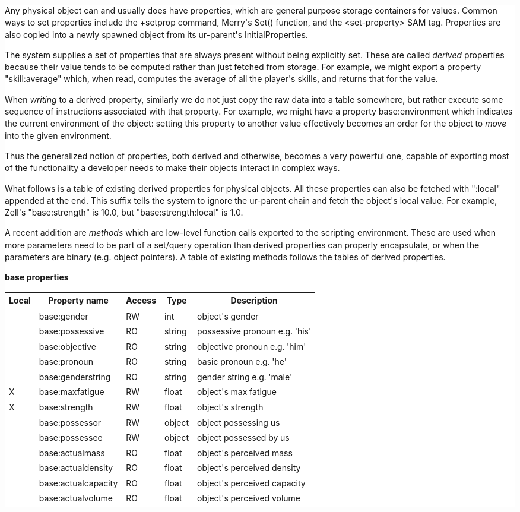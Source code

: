 Any physical object can and usually does have
properties, which are general purpose storage containers for values.
Common ways to set properties include the +setprop command, Merry\'s Set() function, and the \<set-property\> SAM tag.
Properties are also copied into a newly spawned object from its
ur-parent\'s InitialProperties.

The system supplies a set of properties that are always present without
being explicitly set. These are called *derived* properties because
their value tends to be computed rather than just fetched from storage.
For example, we might export a property \"skill:average\" which, when
read, computes the average of all the player\'s skills, and returns that
for the value.

When *writing* to a derived property, similarly we do not just copy the
raw data into a table somewhere, but rather execute some sequence of
instructions associated with that property. For example, we might have a
property base:environment which indicates the current environment of the
object: setting this property to another value effectively becomes an
order for the object to *move* into the given environment.

Thus the generalized notion of properties, both derived and otherwise,
becomes a very powerful one, capable of exporting most of the
functionality a developer needs to make their objects interact in
complex ways.

What follows is a table of existing derived properties for physical
objects. All these properties can also be fetched with \":local\"
appended at the end. This suffix tells the system to ignore the
ur-parent chain and fetch the object\'s local value. For example,
Zell\'s \"base:strength\" is 10.0, but \"base:strength:local\" is 1.0.

A recent addition are *methods* which are low-level function calls
exported to the scripting environment. These are used when more
parameters need to be part of a set/query operation than derived
properties can properly encapsulate, or when the parameters are binary
(e.g. object pointers). A table of existing methods follows the tables
of derived properties.


**base properties**

| Local | Property name                | Access | Type      | Description |
|-------|------------------------------|--------|-----------|-------------|
|       | base:gender                  | RW     | int       | object\'s gender |
|       | base:possessive              | RO     | string    | possessive pronoun e.g. \'his\' | 
|       | base:objective               | RO     | string    | objective pronoun e.g. \'him\' | 
|       | base:pronoun                 | RO     | string    | basic pronoun e.g. \'he\' | 
|       | base:genderstring            | RO     | string    | gender string e.g. \'male\' | 
| X     | base:maxfatigue              | RW     | float     | object\'s max fatigue | 
| X     | base:strength                | RW     | float     | object\'s strength | 
|       | base:possessor               | RW     | object    | object possessing us | 
|       | base:possessee               | RW     | object    | object possessed by us | 
|       | base:actualmass              | RO     | float     | object\'s perceived mass | 
|       | base:actualdensity           | RO     | float     | object\'s perceived density | 
|       | base:actualcapacity          | RO     | float     | object\'s perceived capacity | 
|       | base:actualvolume            | RO     | float     | object\'s perceived volume | 